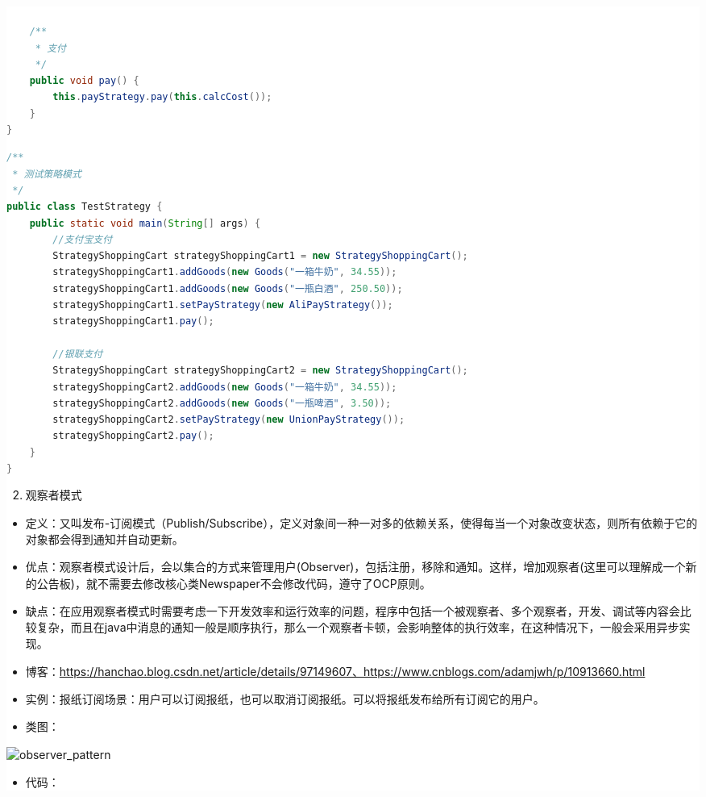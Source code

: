 ```java

    /**
     * 支付
     */
    public void pay() {
        this.payStrategy.pay(this.calcCost());
    }
}

```

```java
/**
 * 测试策略模式
 */
public class TestStrategy {
    public static void main(String[] args) {
        //支付宝支付
        StrategyShoppingCart strategyShoppingCart1 = new StrategyShoppingCart();
        strategyShoppingCart1.addGoods(new Goods("一箱牛奶", 34.55));
        strategyShoppingCart1.addGoods(new Goods("一瓶白酒", 250.50));
        strategyShoppingCart1.setPayStrategy(new AliPayStrategy());
        strategyShoppingCart1.pay();

        //银联支付
        StrategyShoppingCart strategyShoppingCart2 = new StrategyShoppingCart();
        strategyShoppingCart2.addGoods(new Goods("一箱牛奶", 34.55));
        strategyShoppingCart2.addGoods(new Goods("一瓶啤酒", 3.50));
        strategyShoppingCart2.setPayStrategy(new UnionPayStrategy());
        strategyShoppingCart2.pay();
    }
}
```

2. 观察者模式

- 定义：又叫发布-订阅模式（Publish/Subscribe），定义对象间一种一对多的依赖关系，使得每当一个对象改变状态，则所有依赖于它的对象都会得到通知并自动更新。

- 优点：观察者模式设计后，会以集合的方式来管理用户(Observer)，包括注册，移除和通知。这样，增加观察者(这里可以理解成一个新的公告板)，就不需要去修改核心类Newspaper不会修改代码，遵守了OCP原则。

- 缺点：在应用观察者模式时需要考虑一下开发效率和运行效率的问题，程序中包括一个被观察者、多个观察者，开发、调试等内容会比较复杂，而且在java中消息的通知一般是顺序执行，那么一个观察者卡顿，会影响整体的执行效率，在这种情况下，一般会采用异步实现。

- 博客：https://hanchao.blog.csdn.net/article/details/97149607、https://www.cnblogs.com/adamjwh/p/10913660.html

- 实例：报纸订阅场景：用户可以订阅报纸，也可以取消订阅报纸。可以将报纸发布给所有订阅它的用户。

- 类图：

![observer_pattern](https://static01.imgkr.com/temp/909db12def304d1cb9630104f84b565b.png)

- 代码：
